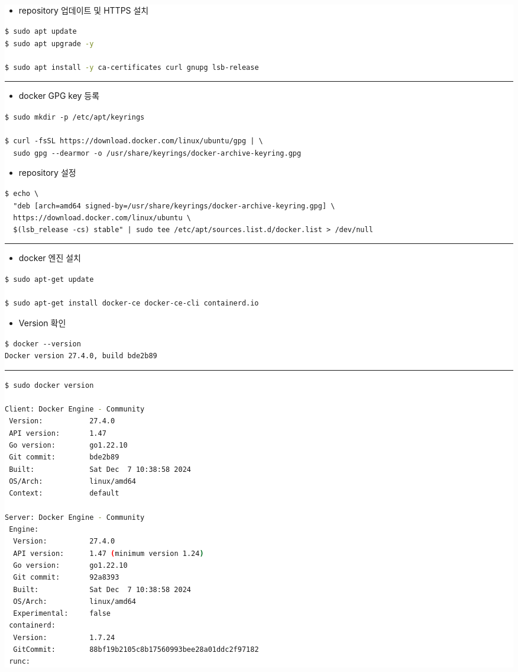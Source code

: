 - repository 업데이트 및 HTTPS 설치

```bash
$ sudo apt update
$ sudo apt upgrade -y

$ sudo apt install -y ca-certificates curl gnupg lsb-release
```

---

- docker GPG key 등록
```
$ sudo mkdir -p /etc/apt/keyrings

$ curl -fsSL https://download.docker.com/linux/ubuntu/gpg | \
  sudo gpg --dearmor -o /usr/share/keyrings/docker-archive-keyring.gpg
```

- repository 설정
```
$ echo \
  "deb [arch=amd64 signed-by=/usr/share/keyrings/docker-archive-keyring.gpg] \
  https://download.docker.com/linux/ubuntu \
  $(lsb_release -cs) stable" | sudo tee /etc/apt/sources.list.d/docker.list > /dev/null
```

---

- docker 엔진 설치
```
$ sudo apt-get update

$ sudo apt-get install docker-ce docker-ce-cli containerd.io
```

- Version 확인
```
$ docker --version
Docker version 27.4.0, build bde2b89
```

---

```bash
$ sudo docker version

Client: Docker Engine - Community
 Version:           27.4.0
 API version:       1.47
 Go version:        go1.22.10
 Git commit:        bde2b89
 Built:             Sat Dec  7 10:38:58 2024
 OS/Arch:           linux/amd64
 Context:           default

Server: Docker Engine - Community
 Engine:
  Version:          27.4.0
  API version:      1.47 (minimum version 1.24)
  Go version:       go1.22.10
  Git commit:       92a8393
  Built:            Sat Dec  7 10:38:58 2024
  OS/Arch:          linux/amd64
  Experimental:     false
 containerd:
  Version:          1.7.24
  GitCommit:        88bf19b2105c8b17560993bee28a01ddc2f97182
 runc:
```